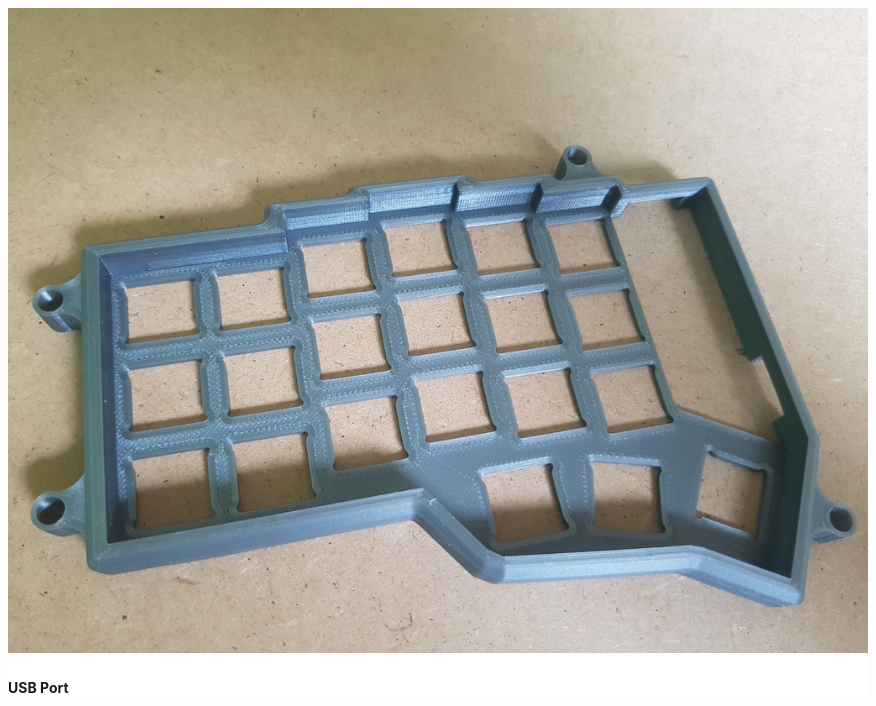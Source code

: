 ![MagneticCorne13](https://github.com/Runningtarrens/MagneticCorne/blob/main/pics/20210412_124826.jpg)


#### USB Port
